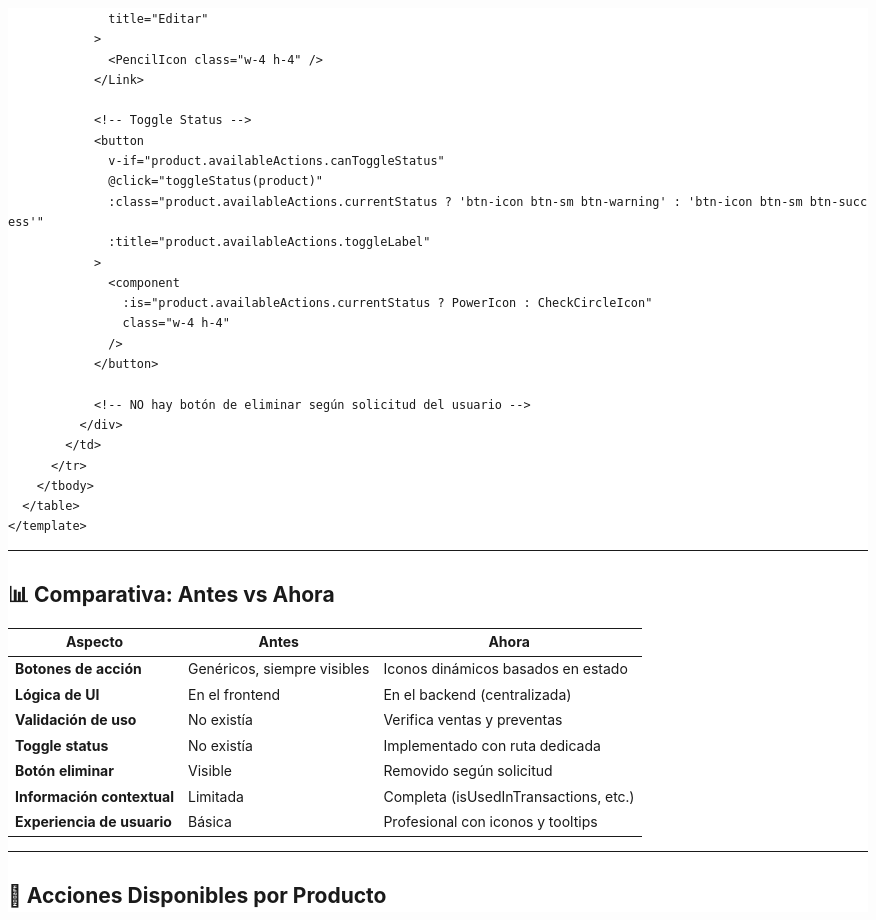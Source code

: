 ```vue
              title="Editar"
            >
              <PencilIcon class="w-4 h-4" />
            </Link>

            <!-- Toggle Status -->
            <button
              v-if="product.availableActions.canToggleStatus"
              @click="toggleStatus(product)"
              :class="product.availableActions.currentStatus ? 'btn-icon btn-sm btn-warning' : 'btn-icon btn-sm btn-success'"
              :title="product.availableActions.toggleLabel"
            >
              <component
                :is="product.availableActions.currentStatus ? PowerIcon : CheckCircleIcon"
                class="w-4 h-4"
              />
            </button>

            <!-- NO hay botón de eliminar según solicitud del usuario -->
          </div>
        </td>
      </tr>
    </tbody>
  </table>
</template>
```

---

## 📊 Comparativa: Antes vs Ahora

| Aspecto | Antes | Ahora |
|---------|-------|-------|
| **Botones de acción** | Genéricos, siempre visibles | Iconos dinámicos basados en estado |
| **Lógica de UI** | En el frontend | En el backend (centralizada) |
| **Validación de uso** | No existía | Verifica ventas y preventas |
| **Toggle status** | No existía | Implementado con ruta dedicada |
| **Botón eliminar** | Visible | Removido según solicitud |
| **Información contextual** | Limitada | Completa (isUsedInTransactions, etc.) |
| **Experiencia de usuario** | Básica | Profesional con iconos y tooltips |

---

## 🎯 Acciones Disponibles por Producto
